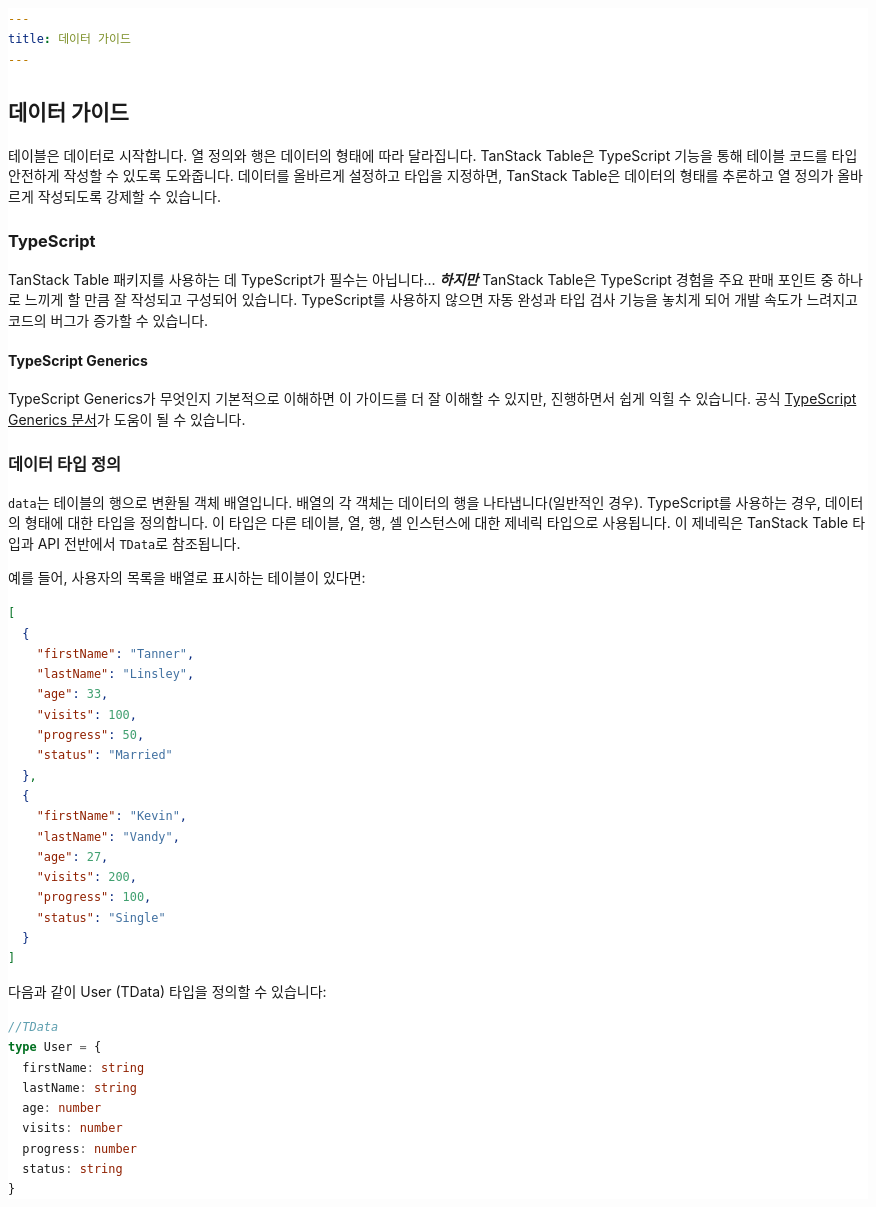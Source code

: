 ```yaml
---
title: 데이터 가이드
---
```


## 데이터 가이드

테이블은 데이터로 시작합니다. 열 정의와 행은 데이터의 형태에 따라 달라집니다. TanStack Table은 TypeScript 기능을 통해 테이블 코드를 타입 안전하게 작성할 수 있도록 도와줍니다. 데이터를 올바르게 설정하고 타입을 지정하면, TanStack Table은 데이터의 형태를 추론하고 열 정의가 올바르게 작성되도록 강제할 수 있습니다.

### TypeScript

TanStack Table 패키지를 사용하는 데 TypeScript가 필수는 아닙니다... ***하지만*** TanStack Table은 TypeScript 경험을 주요 판매 포인트 중 하나로 느끼게 할 만큼 잘 작성되고 구성되어 있습니다. TypeScript를 사용하지 않으면 자동 완성과 타입 검사 기능을 놓치게 되어 개발 속도가 느려지고 코드의 버그가 증가할 수 있습니다.

#### TypeScript Generics

TypeScript Generics가 무엇인지 기본적으로 이해하면 이 가이드를 더 잘 이해할 수 있지만, 진행하면서 쉽게 익힐 수 있습니다. 공식 [TypeScript Generics 문서](https://www.typescriptlang.org/docs/handbook/2/generics.html)가 도움이 될 수 있습니다.

### 데이터 타입 정의

`data`는 테이블의 행으로 변환될 객체 배열입니다. 배열의 각 객체는 데이터의 행을 나타냅니다(일반적인 경우). TypeScript를 사용하는 경우, 데이터의 형태에 대한 타입을 정의합니다. 이 타입은 다른 테이블, 열, 행, 셀 인스턴스에 대한 제네릭 타입으로 사용됩니다. 이 제네릭은 TanStack Table 타입과 API 전반에서 `TData`로 참조됩니다.

예를 들어, 사용자의 목록을 배열로 표시하는 테이블이 있다면:

```json
[
  {
    "firstName": "Tanner",
    "lastName": "Linsley",
    "age": 33,
    "visits": 100,
    "progress": 50,
    "status": "Married"
  },
  {
    "firstName": "Kevin",
    "lastName": "Vandy",
    "age": 27,
    "visits": 200,
    "progress": 100,
    "status": "Single"
  }
]
```

다음과 같이 User (TData) 타입을 정의할 수 있습니다:

```ts
//TData
type User = {
  firstName: string
  lastName: string
  age: number
  visits: number
  progress: number
  status: string
}
```
